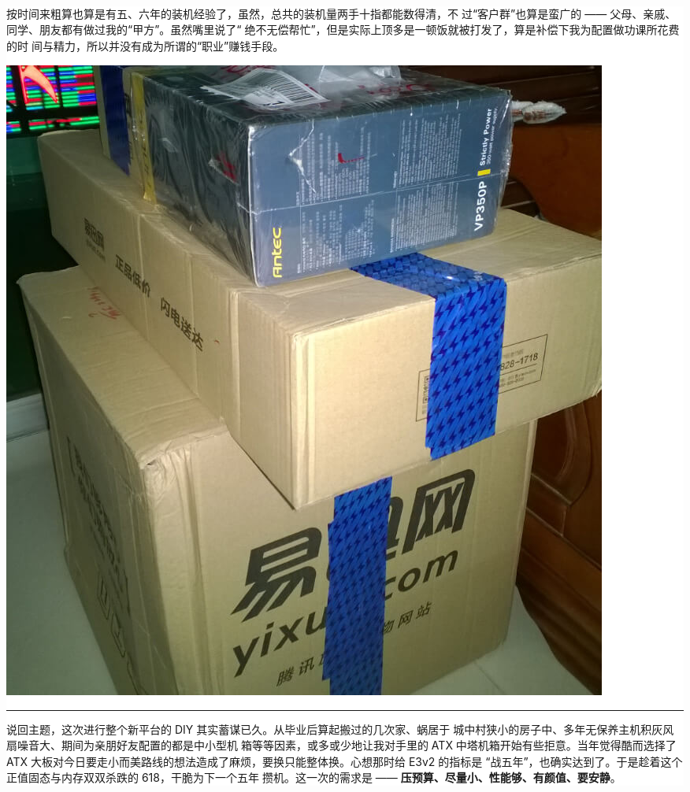 按时间来粗算也算是有五、六年的装机经验了，虽然，总共的装机量两手十指都能数得清，不
过“客户群”也算是蛮广的 —— 父母、亲戚、同学、朋友都有做过我的“甲方”。虽然嘴里说了“
绝不无偿帮忙”，但是实际上顶多是一顿饭就被打发了，算是补偿下我为配置做功课所花费的时
间与精力，所以并没有成为所谓的“职业”赚钱手段。

![易迅网及当年的闪电送你可知道？（摄于 2014 年 2 月）](../_assets/uploads/2019/07/20190705004.jpg)

---

说回主题，这次进行整个新平台的 DIY 其实蓄谋已久。从毕业后算起搬过的几次家、蜗居于
城中村狭小的房子中、多年无保养主机积灰风扇噪音大、期间为亲朋好友配置的都是中小型机
箱等等因素，或多或少地让我对手里的 ATX 中塔机箱开始有些拒意。当年觉得酷而选择了 ATX
大板对今日要走小而美路线的想法造成了麻烦，要换只能整体换。心想那时给 E3v2 的指标是
“战五年”，也确实达到了。于是趁着这个正值固态与内存双双杀跌的 618，干脆为下一个五年
攒机。这一次的需求是 —— **压预算、尽量小、性能够、有颜值、要安静**。
